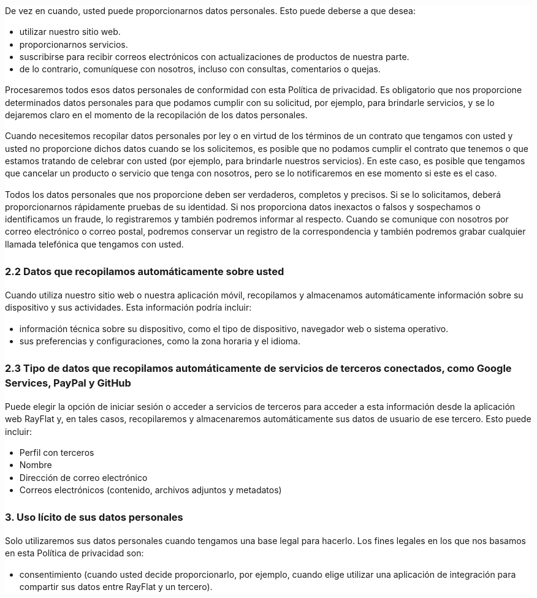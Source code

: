 De vez en cuando, usted puede proporcionarnos datos personales. Esto puede deberse a que desea:

- utilizar nuestro sitio web.
- proporcionarnos servicios.
- suscribirse para recibir correos electrónicos con actualizaciones de productos de nuestra parte.
- de lo contrario, comuníquese con nosotros, incluso con consultas, comentarios o quejas.

Procesaremos todos esos datos personales de conformidad con esta Política de privacidad. Es obligatorio que nos proporcione determinados datos personales para que podamos cumplir con su solicitud, por ejemplo, para brindarle servicios, y se lo dejaremos claro en el momento de la recopilación de los datos personales.

Cuando necesitemos recopilar datos personales por ley o en virtud de los términos de un contrato que tengamos con usted y usted no proporcione dichos datos cuando se los solicitemos, es posible que no podamos cumplir el contrato que tenemos o que estamos tratando de celebrar con usted (por ejemplo, para brindarle nuestros servicios). En este caso, es posible que tengamos que cancelar un producto o servicio que tenga con nosotros, pero se lo notificaremos en ese momento si este es el caso.

Todos los datos personales que nos proporcione deben ser verdaderos, completos y precisos. Si se lo solicitamos, deberá proporcionarnos rápidamente pruebas de su identidad. Si nos proporciona datos inexactos o falsos y sospechamos o identificamos un fraude, lo registraremos y también podremos informar al respecto. Cuando se comunique con nosotros por correo electrónico o correo postal, podremos conservar un registro de la correspondencia y también podremos grabar cualquier llamada telefónica que tengamos con usted.

### 2.2 Datos que recopilamos automáticamente sobre usted

Cuando utiliza nuestro sitio web o nuestra aplicación móvil, recopilamos y almacenamos automáticamente información sobre su dispositivo y sus actividades. Esta información podría incluir:

- información técnica sobre su dispositivo, como el tipo de dispositivo, navegador web o sistema operativo.
- sus preferencias y configuraciones, como la zona horaria y el idioma.


### 2.3 Tipo de datos que recopilamos automáticamente de servicios de terceros conectados, como Google Services, PayPal y GitHub


Puede elegir la opción de iniciar sesión o acceder a servicios de terceros para acceder a esta información desde la aplicación web RayFlat y, en tales casos, recopilaremos y almacenaremos automáticamente sus datos de usuario de ese tercero. Esto puede incluir:

- Perfil con terceros
- Nombre
- Dirección de correo electrónico
- Correos electrónicos (contenido, archivos adjuntos y metadatos)

### 3. Uso lícito de sus datos personales

Solo utilizaremos sus datos personales cuando tengamos una base legal para hacerlo. Los fines legales en los que nos basamos en esta Política de privacidad son:

- consentimiento (cuando usted decide proporcionarlo, por ejemplo, cuando elige utilizar una aplicación de integración para compartir sus datos entre RayFlat y un tercero).
